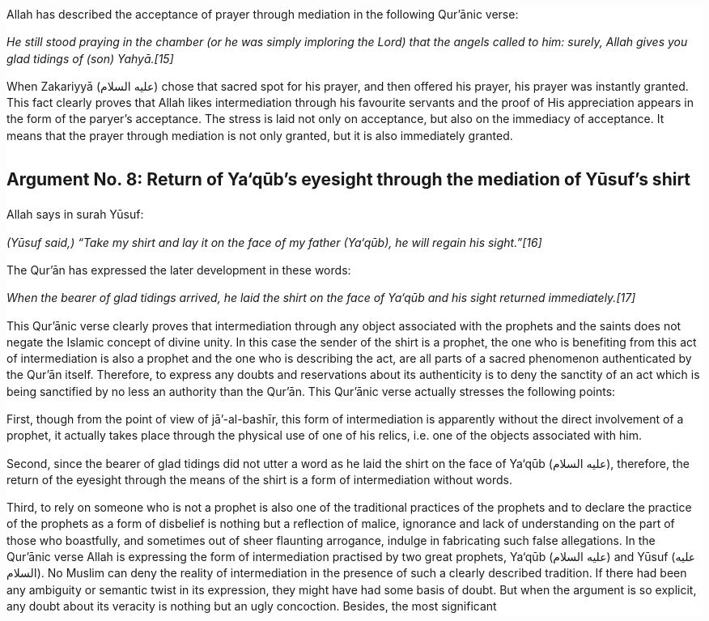 Allah has described the acceptance of prayer through mediation in the
following Qur’ānic verse:

*He still stood praying in the chamber (or he was simply imploring the
Lord) that the angels called to him: surely, Allah gives you glad
tidings of (son) Yahyā.[15]*

When Zakariyyā (عليه السلام) chose that sacred spot for his prayer, and
then offered his prayer, his prayer was instantly granted. This fact
clearly proves that Allah likes intermediation through his favourite
servants and the proof of His appreciation appears in the form of the
paryer’s acceptance. The stress is laid not only on acceptance, but also
on the immediacy of acceptance. It means that the prayer through
mediation is not only granted, but it is also immediately granted.

Argument No. 8: Return of Ya‘qūb’s eyesight through the mediation of Yūsuf’s shirt
----------------------------------------------------------------------------------

Allah says in surah Yūsuf:

*(Yūsuf said,) “Take my shirt and lay it on the face of my father
(Ya‘qūb), he will regain his sight.”[16]*

The Qur’ān has expressed the later development in these words:

*When the bearer of glad tidings arrived, he laid the shirt on the face
of Ya‘qūb and his sight returned immediately.[17]*

This Qur’ānic verse clearly proves that intermediation through any
object associated with the prophets and the saints does not negate the
Islamic concept of divine unity. In this case the sender of the shirt is
a prophet, the one who is benefiting from this act of intermediation is
also a prophet and the one who is describing the act, are all parts of a
sacred phenomenon authenticated by the Qur’ān itself. Therefore, to
express any doubts and reservations about its authenticity is to deny
the sanctity of an act which is being sanctified by no less an authority
than the Qur’ān. This Qur’ānic verse actually stresses the following
points:

First, though from the point of view of jā’-al-bashīr, this form of
intermediation is apparently without the direct involvement of a
prophet, it actually takes place through the physical use of one of his
relics, i.e. one of the objects associated with him.

Second, since the bearer of glad tidings did not utter a word as he laid
the shirt on the face of Ya‘qūb (عليه السلام), therefore, the return of
the eyesight through the means of the shirt is a form of intermediation
without words.

Third, to rely on someone who is not a prophet is also one of the
traditional practices of the prophets and to declare the practice of the
prophets as a form of disbelief is nothing but a reflection of malice,
ignorance and lack of understanding on the part of those who boastfully,
and sometimes out of sheer flaunting arrogance, indulge in fabricating
such false allegations. In the Qur’ānic verse Allah is expressing the
form of intermediation practised by two great prophets, Ya‘qūb (عليه
السلام) and Yūsuf (عليه السلام). No Muslim can deny the reality of
intermediation in the presence of such a clearly described tradition. If
there had been any ambiguity or semantic twist in its expression, they
might have had some basis of doubt. But when the argument is so
explicit, any doubt about its veracity is nothing but an ugly
concoction. Besides, the most significant
